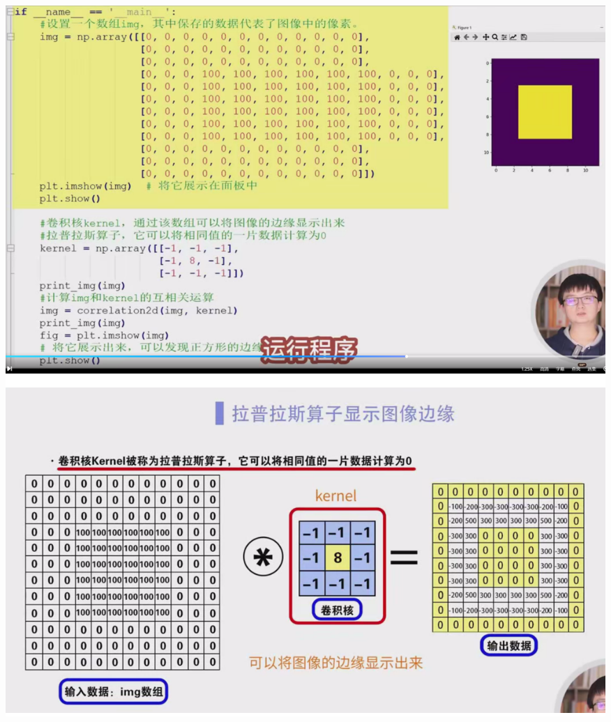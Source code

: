 ![image-20250210224416242](./assets/image-20250210224416242.png)

![image-20250210224512484](./assets/image-20250210224512484.png)
